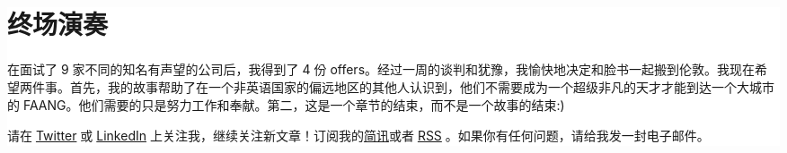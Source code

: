 # 终场演奏

在面试了 9 家不同的知名有声望的公司后，我得到了 4 份 offers。经过一周的谈判和犹豫，我愉快地决定和脸书一起搬到伦敦。我现在希望两件事。首先，我的故事帮助了在一个非英语国家的偏远地区的其他人认识到，他们不需要成为一个超级非凡的天才才能到达一个大城市的 FAANG。他们需要的只是努力工作和奉献。第二，这是一个章节的结束，而不是一个故事的结束:)

请在 [Twitter](https://twitter.com/ai_goncharov) 或 [LinkedIn](https://www.linkedin.com/in/aigoncharov/) 上关注我，继续关注新文章！订阅我的[简讯](https://blog.goncharov.page/)或者 [RSS](https://blog.goncharov.page/rss.xml) 。如果你有任何问题，请给我发一封电子邮件。